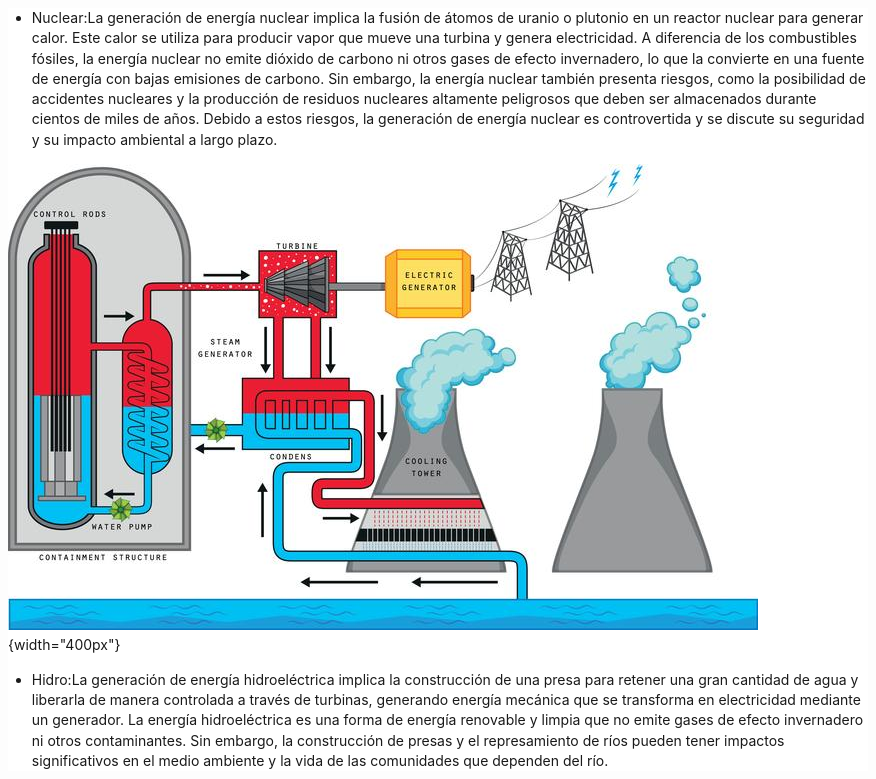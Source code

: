 - Nuclear:La generación de energía nuclear implica la fusión de átomos de uranio o plutonio en un reactor nuclear para generar calor. Este calor se utiliza para producir vapor que mueve una turbina y genera electricidad. A diferencia de los combustibles fósiles, la energía nuclear no emite dióxido de carbono ni otros gases de efecto invernadero, lo que la convierte en una fuente de energía con bajas emisiones de carbono. Sin embargo, la energía nuclear también presenta riesgos, como la posibilidad de accidentes nucleares y la producción de residuos nucleares altamente peligrosos que deben ser almacenados durante cientos de miles de años. Debido a estos riesgos, la generación de energía nuclear es controvertida y se discute su seguridad y su impacto ambiental a largo plazo.

![](nucle.jpeg){width="400px"}

- Hidro:La generación de energía hidroeléctrica implica la construcción de una presa para retener una gran cantidad de agua y liberarla de manera controlada a través de turbinas, generando energía mecánica que se transforma en electricidad mediante un generador. La energía hidroeléctrica es una forma de energía renovable y limpia que no emite gases de efecto invernadero ni otros contaminantes. Sin embargo, la construcción de presas y el represamiento de ríos pueden tener impactos significativos en el medio ambiente y la vida de las comunidades que dependen del río.
